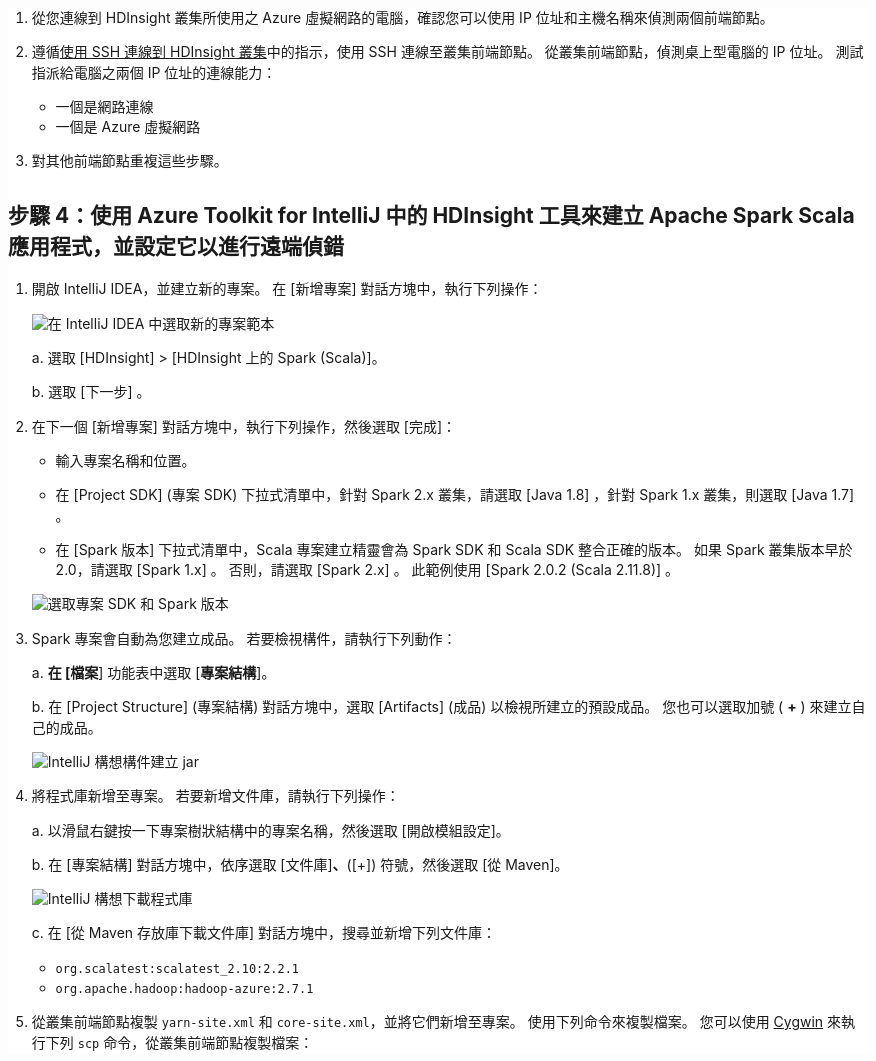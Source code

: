 1. 從您連線到 HDInsight 叢集所使用之 Azure 虛擬網路的電腦，確認您可以使用 IP 位址和主機名稱來偵測兩個前端節點。

1. 遵循[使用 SSH 連線到 HDInsight 叢集](../hdinsight-hadoop-linux-use-ssh-unix.md)中的指示，使用 SSH 連線至叢集前端節點。 從叢集前端節點，偵測桌上型電腦的 IP 位址。 測試指派給電腦之兩個 IP 位址的連線能力：

    - 一個是網路連線
    - 一個是 Azure 虛擬網路

1. 對其他前端節點重複這些步驟。

## <a name="step-4-create-an-apache-spark-scala-application-by-using-hdinsight-tools-in-azure-toolkit-for-intellij-and-configure-it-for-remote-debugging"></a>步驟 4：使用 Azure Toolkit for IntelliJ 中的 HDInsight 工具來建立 Apache Spark Scala 應用程式，並設定它以進行遠端偵錯

1. 開啟 IntelliJ IDEA，並建立新的專案。 在 [新增專案]  對話方塊中，執行下列操作：

    ![在 IntelliJ IDEA 中選取新的專案範本](./media/apache-spark-intellij-tool-plugin-debug-jobs-remotely/create-hdi-scala-app.png)

    a. 選取 [HDInsight] > [HDInsight 上的 Spark (Scala)]。

    b. 選取 [下一步]  。
1. 在下一個 [新增專案] 對話方塊中，執行下列操作，然後選取 [完成]：

    - 輸入專案名稱和位置。

    - 在 [Project SDK]  \(專案 SDK\) 下拉式清單中，針對 Spark 2.x 叢集，請選取 [Java 1.8]  ，針對 Spark 1.x 叢集，則選取 [Java 1.7]  。

    - 在 [Spark 版本] 下拉式清單中，Scala 專案建立精靈會為 Spark SDK 和 Scala SDK 整合正確的版本。 如果 Spark 叢集版本早於 2.0，請選取 [Spark 1.x]  。 否則，請選取 [Spark 2.x]  。 此範例使用 [Spark 2.0.2 (Scala 2.11.8)]  。
  
   ![選取專案 SDK 和 Spark 版本](./media/apache-spark-intellij-tool-plugin-debug-jobs-remotely/hdi-scala-project-details.png)
  
1. Spark 專案會自動為您建立成品。 若要檢視構件，請執行下列動作：

    a. **在 [檔案**] 功能表中選取 [**專案結構**]。

    b. 在 [Project Structure]  \(專案結構\) 對話方塊中，選取 [Artifacts]  \(成品\) 以檢視所建立的預設成品。 您也可以選取加號 ( **+** ) 來建立自己的成品。

   ![IntelliJ 構想構件建立 jar](./media/apache-spark-intellij-tool-plugin-debug-jobs-remotely/create-default-artifact.png)

1. 將程式庫新增至專案。 若要新增文件庫，請執行下列操作：

    a. 以滑鼠右鍵按一下專案樹狀結構中的專案名稱，然後選取 [開啟模組設定]。

    b. 在 [專案結構] 對話方塊中，依序選取 [文件庫]**、**([+]) 符號，然後選取 [從 Maven]。

    ![IntelliJ 構想下載程式庫](./media/apache-spark-intellij-tool-plugin-debug-jobs-remotely/intellij-add-library.png)

    c. 在 [從 Maven 存放庫下載文件庫]  對話方塊中，搜尋並新增下列文件庫：

   * `org.scalatest:scalatest_2.10:2.2.1`
   * `org.apache.hadoop:hadoop-azure:2.7.1`

1. 從叢集前端節點複製 `yarn-site.xml` 和 `core-site.xml`，並將它們新增至專案。 使用下列命令來複製檔案。 您可以使用 [Cygwin](https://cygwin.com/install.html) 來執行下列 `scp` 命令，從叢集前端節點複製檔案：
